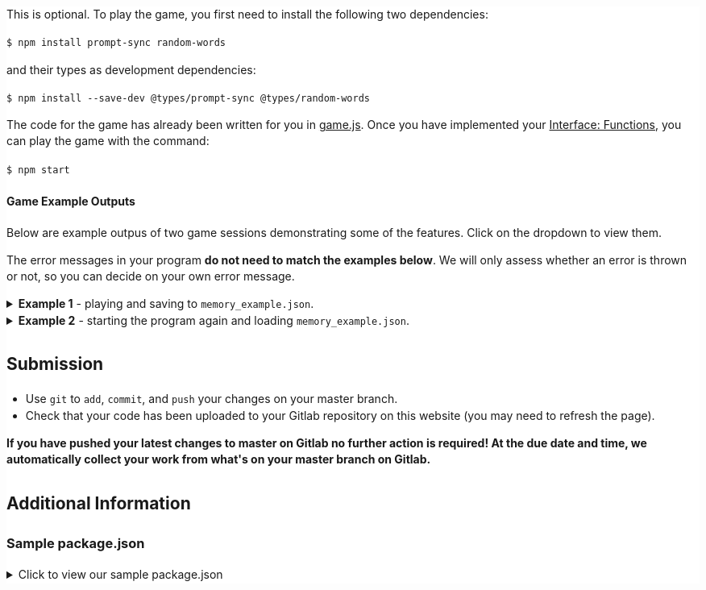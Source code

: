 This is optional. To play the game, you first need to install the following two dependencies:
```shell
$ npm install prompt-sync random-words
```
and their types as development dependencies:
```shell
$ npm install --save-dev @types/prompt-sync @types/random-words
```

The code for the game has already been written for you in [game.js](game.js). Once you have
implemented your [Interface: Functions](#interface-functions), you can play the game with
the command:
```shell
$ npm start
```

#### Game Example Outputs

Below are example outpus of two game sessions demonstrating some of the features. Click
on the dropdown to view them.

The error messages in your program **do not need to match the examples below**. We
will only assess whether an error is thrown or not, so you can decide on your
own error message.

<details close><summary><b>Example 1</b> - playing and saving to <code>memory_example.json</code>.</summary></details>

<details close><summary><b>Example 2</b> - starting the program again and loading <code>memory_example.json</code>.</summary></details>

## Submission

- Use `git` to `add`, `commit`, and `push` your changes on your master branch.
- Check that your code has been uploaded to your Gitlab repository on this website (you may need to refresh the page).

**If you have pushed your latest changes to master on Gitlab no further action is required! At the due date and time, we automatically collect your work from what's on your master branch on Gitlab.**

## Additional Information

### Sample package.json

<details><summary>Click to view our sample package.json</summary></details>
